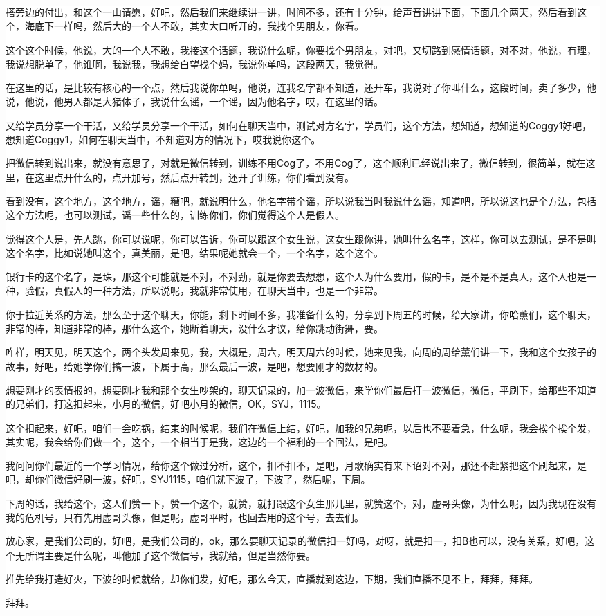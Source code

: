 搭旁边的付出，和这个一山请愿，好吧，然后我们来继续讲一讲，时间不多，还有十分钟，给声音讲讲下面，下面几个两天，然后看到这个，海底下一样吗，然后大的一个人不敢，其实大口听开的，我找个男朋友，你看。

这个这个时候，他说，大的一个人不敢，我接这个话题，我说什么呢，你要找个男朋友，对吧，又切路到感情话题，对不对，他说，有理，我说想脱单了，他谁啊，我说我，我想给白望找个妈，我说你单吗，这段两天，我觉得。

在这里的话，是比较有核心的一个点，然后我说你单吗，他说，连我名字都不知道，还开车，我说对了你叫什么，这段时间，卖了多少，他说，他说，他男人都是大猪体子，我说什么谣，一个谣，因为他名字，哎，在这里的话。

又给学员分享一个干活，又给学员分享一个干活，如何在聊天当中，测试对方名字，学员们，这个方法，想知道，想知道的Coggy1好吧，想知道Coggy1，如何在聊天当中，不知道对方的情况下，哎我说你这个。

把微信转到说出来，就没有意思了，对就是微信转到，训练不用Cog了，不用Cog了，这个顺利已经说出来了，微信转到，很简单，就在这里，在这里点开什么的，点开加号，然后点开转到，还开了训练，你们看到没有。

看到没有，这个地方，这个地方，谣，糟吧，就说明什么，他名字带个谣，所以说我当时我说什么谣，知道吧，所以说这也是个方法，包括这个方法呢，也可以测试，谣一些什么的，训练你们，你们觉得这个人是假人。

觉得这个人是，先人跳，你可以说呢，你可以告诉，你可以跟这个女生说，这女生跟你讲，她叫什么名字，这样，你可以去测试，是不是叫这个名字，比如说她叫这个，真美丽，是吧，结果呢她就会一个，一个名字，这个这个。

银行卡的这个名字，是珠，那这个可能就是不对，不对劲，就是你要去想想，这个人为什么要用，假的卡，是不是不是真人，这个人也是一种，验假，真假人的一种方法，所以说呢，我就非常使用，在聊天当中，也是一个非常。

你于拉近关系的方法，那么至于这个聊天，你能，剩下时间不多，我准备什么的，分享到下周五的时候，给大家讲，你哈薰们，这个聊天，非常的棒，知道非常的棒，那什么这个，她断着聊天，没什么才议，给你跳动街舞，要。

咋样，明天见，明天这个，两个头发周来见，我，大概是，周六，明天周六的时候，她来见我，向周的周给薰们讲一下，我和这个女孩子的故事，好吧，给她学你们搞一波，下属于高，那么最后一波，是吧，想要刚才的数材的。

想要刚才的表情报的，想要刚才我和那个女生吵架的，聊天记录的，加一波微信，来学你们最后打一波微信，微信，平刷下，给那些不知道的兄弟们，打这扣起来，小月的微信，好吧小月的微信，OK，SYJ，1115。

这个扣起来，好吧，咱们一会吃锅，结束的时候呢，我们在微信上结，好吧，加我的兄弟呢，以后也不要着急，什么呢，我会挨个挨个发，其实呢，我会给你们做一个，这个，一个相当于是我，这边的一个福利的一个回法，是吧。

我问问你们最近的一个学习情况，给你这个做过分析，这个，扣不扣不，是吧，月歌确实有来下诏对不对，那还不赶紧把这个刷起来，是吧，却你们微信好刷一波，好吧，SYJ1115，咱们就下波了，下波了，然后呢，下周。

下周的话，我给这个，这人们赞一下，赞一个这个，就赞，就打跟这个女生那儿里，就赞这个，对，虚哥头像，为什么呢，因为我现在没有我的危机号，只有先用虚哥头像，但是呢，虚哥平时，也回去用的这个号，去去们。

放心家，是我们公司的，好吧，是我们公司的，ok，那么要聊天记录的微信扣一好吗，对呀，就是扣一，扣B也可以，没有关系，好吧，这个无所谓主要是什么呢，叫他加了这个微信号，我就给，但是当然你要。

推先给我打造好火，下波的时候就给，却你们发，好吧，那么今天，直播就到这边，下期，我们直播不见不上，拜拜，拜拜。

拜拜。